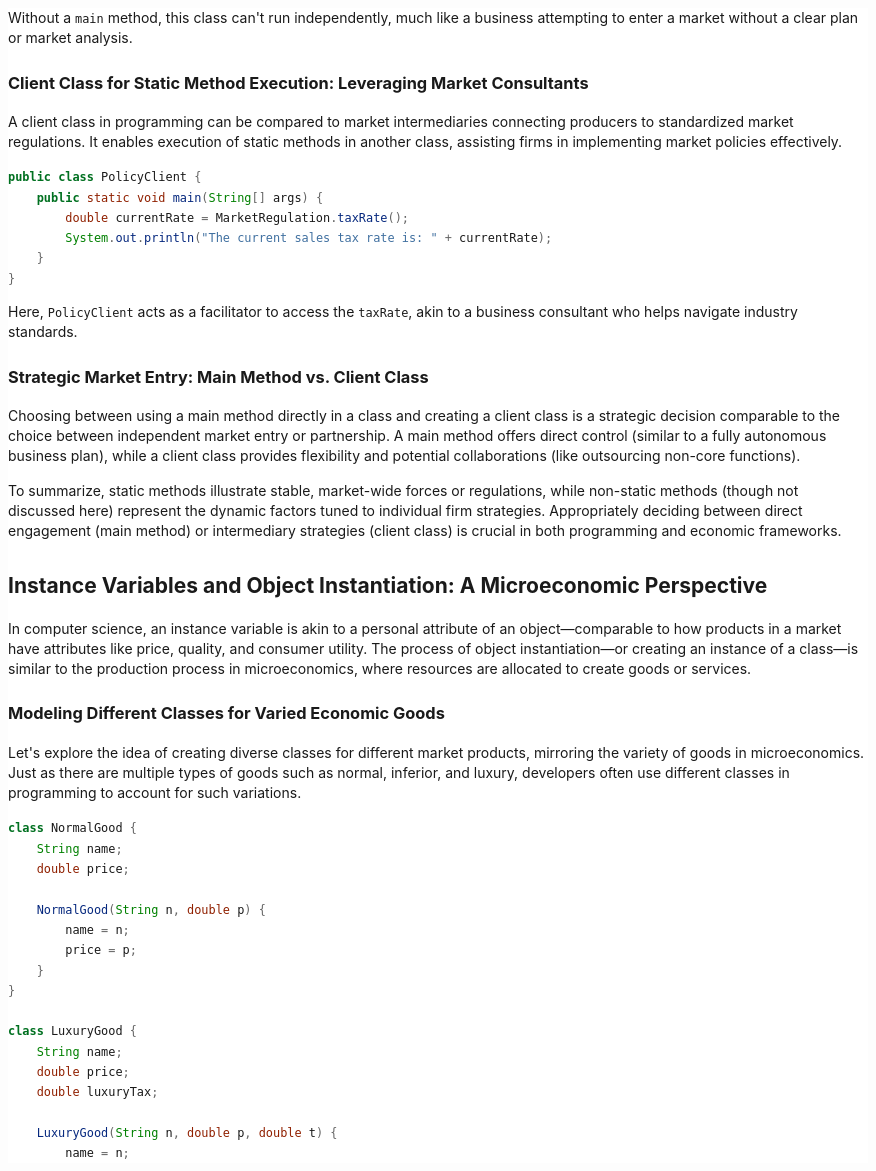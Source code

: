 Without a `main` method, this class can't run independently, much like a business attempting to enter a market without a clear plan or market analysis.

### Client Class for Static Method Execution: Leveraging Market Consultants

A client class in programming can be compared to market intermediaries connecting producers to standardized market regulations. It enables execution of static methods in another class, assisting firms in implementing market policies effectively.

```java
public class PolicyClient {
    public static void main(String[] args) {
        double currentRate = MarketRegulation.taxRate();
        System.out.println("The current sales tax rate is: " + currentRate);
    }
}
```

Here, `PolicyClient` acts as a facilitator to access the `taxRate`, akin to a business consultant who helps navigate industry standards.

### Strategic Market Entry: Main Method vs. Client Class

Choosing between using a main method directly in a class and creating a client class is a strategic decision comparable to the choice between independent market entry or partnership. A main method offers direct control (similar to a fully autonomous business plan), while a client class provides flexibility and potential collaborations (like outsourcing non-core functions).

To summarize, static methods illustrate stable, market-wide forces or regulations, while non-static methods (though not discussed here) represent the dynamic factors tuned to individual firm strategies. Appropriately deciding between direct engagement (main method) or intermediary strategies (client class) is crucial in both programming and economic frameworks.

## Instance Variables and Object Instantiation: A Microeconomic Perspective

In computer science, an instance variable is akin to a personal attribute of an object—comparable to how products in a market have attributes like price, quality, and consumer utility. The process of object instantiation—or creating an instance of a class—is similar to the production process in microeconomics, where resources are allocated to create goods or services.

### Modeling Different Classes for Varied Economic Goods

Let's explore the idea of creating diverse classes for different market products, mirroring the variety of goods in microeconomics. Just as there are multiple types of goods such as normal, inferior, and luxury, developers often use different classes in programming to account for such variations.

```java
class NormalGood {
    String name;
    double price;

    NormalGood(String n, double p) {
        name = n;
        price = p;
    }
}

class LuxuryGood {
    String name;
    double price;
    double luxuryTax;

    LuxuryGood(String n, double p, double t) {
        name = n;
```